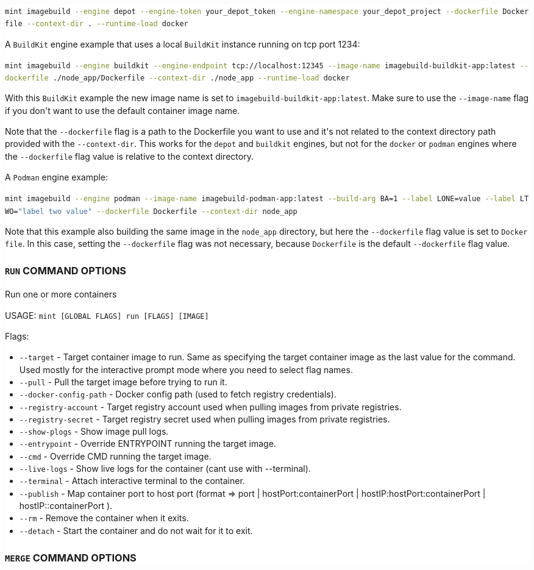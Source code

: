 ```bash
mint imagebuild --engine depot --engine-token your_depot_token --engine-namespace your_depot_project --dockerfile Dockerfile --context-dir . --runtime-load docker
```

A `BuildKit` engine example that uses a local `BuildKit` instance running on tcp port 1234:

```bash
mint imagebuild --engine buildkit --engine-endpoint tcp://localhost:12345 --image-name imagebuild-buildkit-app:latest --dockerfile ./node_app/Dockerfile --context-dir ./node_app --runtime-load docker
```

With this `BuildKit` example the new image name is set to `imagebuild-buildkit-app:latest`. Make sure to use the `--image-name` flag if you don't want to use the default container image name.

Note that the `--dockerfile` flag is a path to the Dockerfile you want to use and it's not related to the context directory path provided with the `--context-dir`. This works for the `depot` and `buildkit` engines, but not for the `docker` or `podman` engines where the `--dockerfile` flag value is relative to the context directory.

A `Podman` engine example:

```bash
mint imagebuild --engine podman --image-name imagebuild-podman-app:latest --build-arg BA=1 --label LONE=value --label LTWO="label two value" --dockerfile Dockerfile --context-dir node_app
```

Note that this example also building the same image in the `node_app` directory, but here the `--dockerfile` flag value is set to `Dockerfile`. In this case, setting the `--dockerfile` flag was not necessary, because `Dockerfile` is the default `--dockerfile` flag value.

### `RUN` COMMAND OPTIONS

Run one or more containers

USAGE: `mint [GLOBAL FLAGS] run [FLAGS] [IMAGE]`

Flags:

- `--target` - Target container image to run. Same as specifying the target container image as the last value for the command. Used mostly for the interactive prompt mode where you need to select flag names.
- `--pull` - Pull the target image before trying to run it.
- `--docker-config-path` - Docker config path (used to fetch registry credentials).
- `--registry-account` - Target registry account used when pulling images from private registries.
- `--registry-secret` - Target registry secret used when pulling images from private registries.
- `--show-plogs` - Show image pull logs.
- `--entrypoint` - Override ENTRYPOINT running the target image.
- `--cmd` - Override CMD running the target image.
- `--live-logs` - Show live logs for the container (cant use with --terminal).
- `--terminal` - Attach interactive terminal to the container.
- `--publish` - Map container port to host port (format => port | hostPort:containerPort | hostIP:hostPort:containerPort | hostIP::containerPort ).
- `--rm` - Remove the container when it exits.
- `--detach` - Start the container and do not wait for it to exit.

### `MERGE` COMMAND OPTIONS
